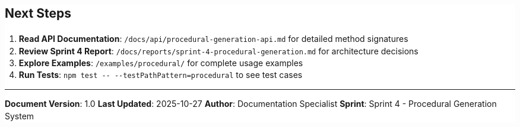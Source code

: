 
## Next Steps

1. **Read API Documentation**: `/docs/api/procedural-generation-api.md` for detailed method signatures
2. **Review Sprint 4 Report**: `/docs/reports/sprint-4-procedural-generation.md` for architecture decisions
3. **Explore Examples**: `/examples/procedural/` for complete usage examples
4. **Run Tests**: `npm test -- --testPathPattern=procedural` to see test cases

---

**Document Version**: 1.0
**Last Updated**: 2025-10-27
**Author**: Documentation Specialist
**Sprint**: Sprint 4 - Procedural Generation System
